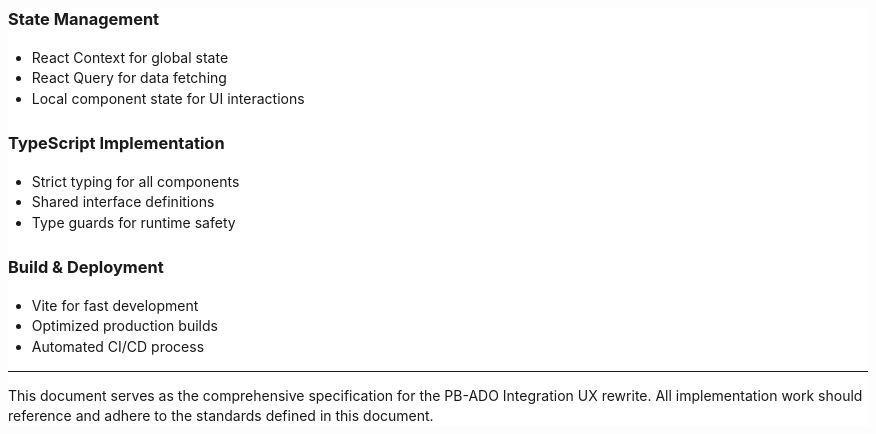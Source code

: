 ### State Management
- React Context for global state
- React Query for data fetching
- Local component state for UI interactions

### TypeScript Implementation
- Strict typing for all components
- Shared interface definitions
- Type guards for runtime safety

### Build & Deployment
- Vite for fast development
- Optimized production builds
- Automated CI/CD process

---

This document serves as the comprehensive specification for the PB-ADO Integration UX rewrite. All implementation work should reference and adhere to the standards defined in this document.

